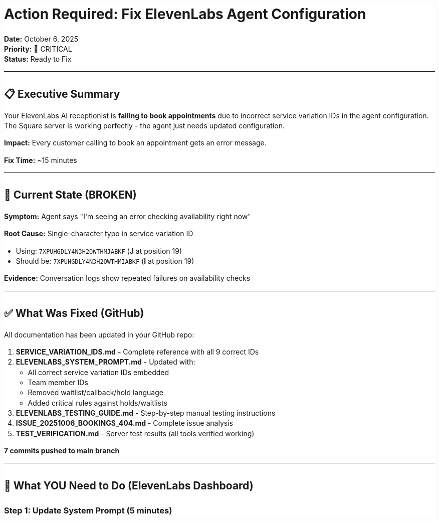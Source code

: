 # Action Required: Fix ElevenLabs Agent Configuration

**Date:** October 6, 2025  
**Priority:** 🚨 CRITICAL  
**Status:** Ready to Fix

---

## 📋 Executive Summary

Your ElevenLabs AI receptionist is **failing to book appointments** due to incorrect service variation IDs in the agent configuration. The Square server is working perfectly - the agent just needs updated configuration.

**Impact:** Every customer calling to book an appointment gets an error message.

**Fix Time:** ~15 minutes

---

## 🔴 Current State (BROKEN)

**Symptom:** Agent says "I'm seeing an error checking availability right now"

**Root Cause:** Single-character typo in service variation ID
- Using: `7XPUHGDLY4N3H2OWTHMJABKF` (**J** at position 19)
- Should be: `7XPUHGDLY4N3H2OWTHMIABKF` (**I** at position 19)

**Evidence:** Conversation logs show repeated failures on availability checks

---

## ✅ What Was Fixed (GitHub)

All documentation has been updated in your GitHub repo:

1. **SERVICE_VARIATION_IDS.md** - Complete reference with all 9 correct IDs
2. **ELEVENLABS_SYSTEM_PROMPT.md** - Updated with:
   - All correct service variation IDs embedded
   - Team member IDs
   - Removed waitlist/callback/hold language
   - Added critical rules against holds/waitlists
3. **ELEVENLABS_TESTING_GUIDE.md** - Step-by-step manual testing instructions
4. **ISSUE_20251006_BOOKINGS_404.md** - Complete issue analysis
5. **TEST_VERIFICATION.md** - Server test results (all tools verified working)

**7 commits pushed to main branch**

---

## 🔧 What YOU Need to Do (ElevenLabs Dashboard)

### Step 1: Update System Prompt (5 minutes)
